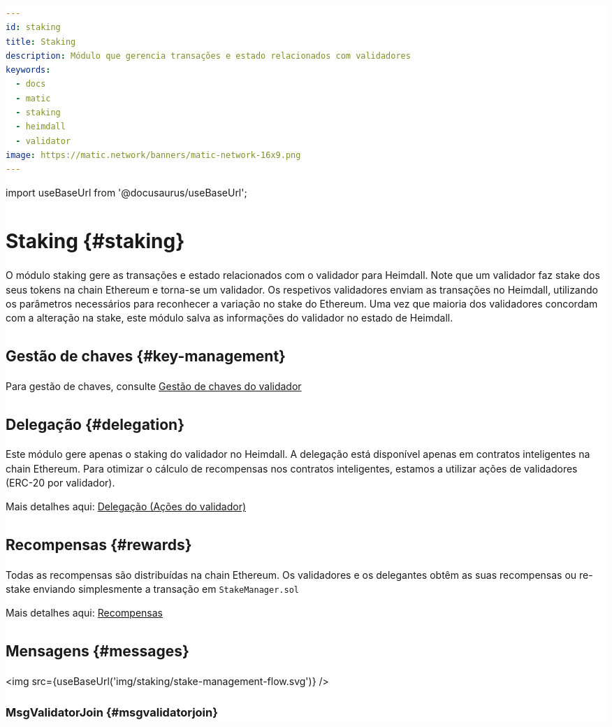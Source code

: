 ```yaml
---
id: staking
title: Staking
description: Módulo que gerencia transações e estado relacionados com validadores
keywords:
  - docs
  - matic
  - staking
  - heimdall
  - validator
image: https://matic.network/banners/matic-network-16x9.png
---
```

import useBaseUrl from '@docusaurus/useBaseUrl';

# Staking {#staking}

O módulo staking gere as transações e estado relacionados com o validador para Heimdall. Note que um validador faz stake dos seus tokens na chain Ethereum e torna-se um validador. Os respetivos validadores enviam as transações no Heimdall, utilizando os parâmetros necessários para reconhecer a variação no stake do Ethereum. Uma vez que maioria dos validadores concordam com a alteração na stake, este módulo  salva as informações do validador no estado de Heimdall.

## Gestão de chaves {#key-management}

Para gestão de chaves, consulte [Gestão de chaves do validador](/docs/pos/heimdall/validator-key-management)

## Delegação {#delegation}

Este módulo gere apenas o staking do validador no Heimdall. A delegação está disponível apenas em contratos inteligentes na chain Ethereum. Para otimizar o cálculo de recompensas nos contratos inteligentes, estamos a utilizar ações de validadores (ERC-20 por validador).

Mais detalhes aqui: [Delegação (Ações do validador)](/docs/pos/contracts/delegation)

## Recompensas {#rewards}

Todas as recompensas são distribuídas na chain Ethereum. Os validadores e os delegantes obtêm as suas recompensas ou re-stake enviando simplesmente a transação em `StakeManager.sol`

Mais detalhes aqui: [Recompensas](/docs/maintain/validator/rewards.md#what-is-the-incentive)

## Mensagens {#messages}

<img src={useBaseUrl('img/staking/stake-management-flow.svg')} />

### MsgValidatorJoin {#msgvalidatorjoin}
